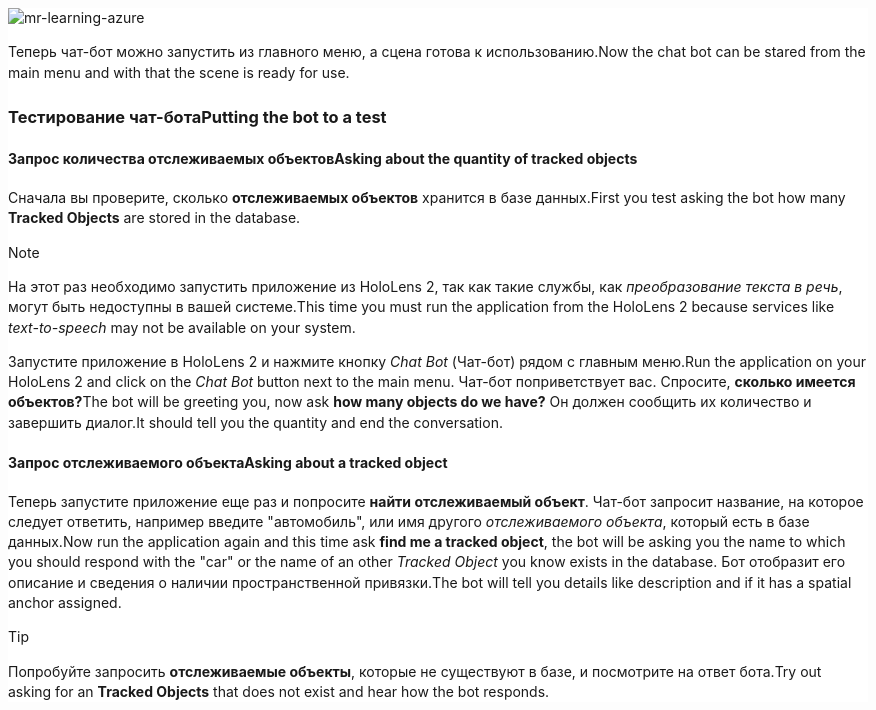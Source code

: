 ![mr-learning-azure](images/mr-learning-azure/tutorial5-section6-step1-4.png)

<span data-ttu-id="cc0e9-204">Теперь чат-бот можно запустить из главного меню, а сцена готова к использованию.</span><span class="sxs-lookup"><span data-stu-id="cc0e9-204">Now the chat bot can be stared from the main menu and with that the scene is ready for use.</span></span>

### <a name="putting-the-bot-to-a-test"></a><span data-ttu-id="cc0e9-205">Тестирование чат-бота</span><span class="sxs-lookup"><span data-stu-id="cc0e9-205">Putting the bot to a test</span></span>

#### <a name="asking-about-the-quantity-of-tracked-objects"></a><span data-ttu-id="cc0e9-206">Запрос количества отслеживаемых объектов</span><span class="sxs-lookup"><span data-stu-id="cc0e9-206">Asking about the quantity of tracked objects</span></span>

<span data-ttu-id="cc0e9-207">Сначала вы проверите, сколько **отслеживаемых объектов** хранится в базе данных.</span><span class="sxs-lookup"><span data-stu-id="cc0e9-207">First you test asking the bot how many **Tracked Objects** are stored in the database.</span></span>

> [!NOTE]
> <span data-ttu-id="cc0e9-208">На этот раз необходимо запустить приложение из HoloLens 2, так как такие службы, как *преобразование текста в речь*, могут быть недоступны в вашей системе.</span><span class="sxs-lookup"><span data-stu-id="cc0e9-208">This time you must run the application from the HoloLens 2 because services like *text-to-speech* may not be available on your system.</span></span>

<span data-ttu-id="cc0e9-209">Запустите приложение в HoloLens 2 и нажмите кнопку *Chat Bot* (Чат-бот) рядом с главным меню.</span><span class="sxs-lookup"><span data-stu-id="cc0e9-209">Run the application on your HoloLens 2 and click on the *Chat Bot* button next to the main menu.</span></span>
<span data-ttu-id="cc0e9-210">Чат-бот поприветствует вас. Спросите, **сколько имеется объектов?**</span><span class="sxs-lookup"><span data-stu-id="cc0e9-210">The bot will be greeting you, now ask **how many objects do we have?**</span></span>
<span data-ttu-id="cc0e9-211">Он должен сообщить их количество и завершить диалог.</span><span class="sxs-lookup"><span data-stu-id="cc0e9-211">It should tell you the quantity and end the conversation.</span></span>

#### <a name="asking-about-a-tracked-object"></a><span data-ttu-id="cc0e9-212">Запрос отслеживаемого объекта</span><span class="sxs-lookup"><span data-stu-id="cc0e9-212">Asking about a tracked object</span></span>

<span data-ttu-id="cc0e9-213">Теперь запустите приложение еще раз и попросите **найти отслеживаемый объект**. Чат-бот запросит название, на которое следует ответить, например введите "автомобиль", или имя другого *отслеживаемого объекта*, который есть в базе данных.</span><span class="sxs-lookup"><span data-stu-id="cc0e9-213">Now run the application again and this time ask **find me a tracked object**, the bot will be asking you the name to which you should respond with the "car" or the name of an other *Tracked Object* you know exists in the database.</span></span> <span data-ttu-id="cc0e9-214">Бот отобразит его описание и сведения о наличии пространственной привязки.</span><span class="sxs-lookup"><span data-stu-id="cc0e9-214">The bot will tell you details like description and if it has a spatial anchor assigned.</span></span>

> [!TIP]
> <span data-ttu-id="cc0e9-215">Попробуйте запросить **отслеживаемые объекты**, которые не существуют в базе, и посмотрите на ответ бота.</span><span class="sxs-lookup"><span data-stu-id="cc0e9-215">Try out asking for an **Tracked Objects** that does not exist and hear how the bot responds.</span></span>
